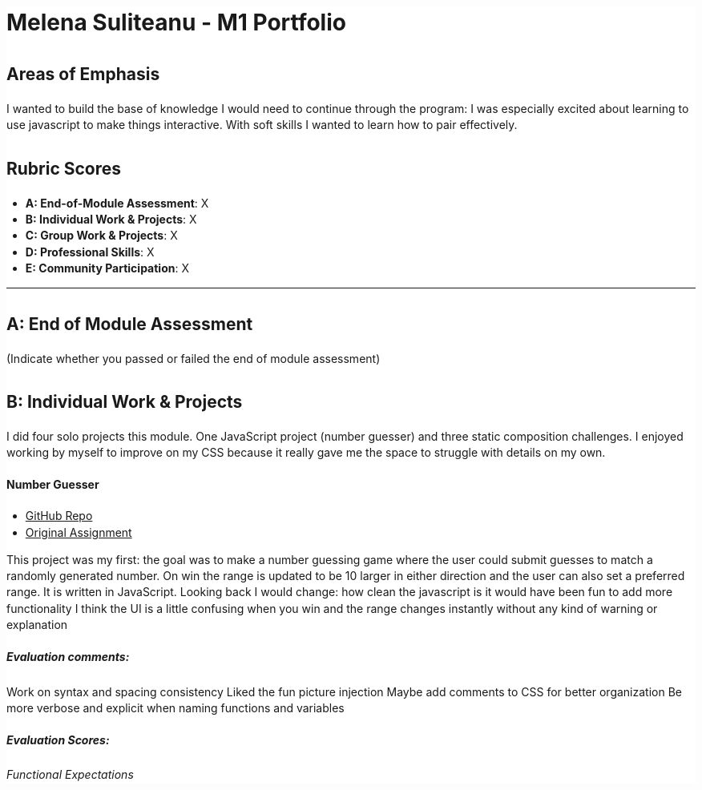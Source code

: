 # Melena Suliteanu - M1 Portfolio

## Areas of Emphasis

I wanted to build the base of knowledge I would need to continue through the program: I was especially excited about learning to use javascript to make things interactive. With soft skills I wanted to learn how to pair effectively.

## Rubric Scores

* **A: End-of-Module Assessment**: X
* **B: Individual Work & Projects**: X
* **C: Group Work & Projects**: X
* **D: Professional Skills**: X
* **E: Community Participation**: X

-----------------------

## A: End of Module Assessment

(Indicate whether you passed or failed the end of module assessment)


## B: Individual Work & Projects
I did four solo projects this module. One JavaScript project (number guesser) and three static composition challenges. I enjoyed working by myself to improve on my CSS because it really gave me the space to struggle with details on my own.

#### Number Guesser

* [GitHub Repo](https://github.com/farmermel/number-guesser)
* [Original Assignment](http://frontend.turing.io/projects/number-guesser.html)

This project was my first: the goal was to make a number guessing game where the user could submit guesses to match a randomly generated number. On win the range is updated to be 10 larger in either direction and the user can also set a preferred range. It is written in JavaScript.
Looking back I would change:
  how clean the javascript is
  it would have been fun to add more functionality
  I think the UI is a little confusing when you win and the range changes instantly without any kind of warning or explanation 

##### Evaluation comments:
  Work on syntax and spacing consistency
  Liked the fun picture injection
  Maybe add comments to CSS for better organization
  Be more verbose and explicit when naming functions and variables

##### Evaluation Scores: 
  ###### Functional Expectations
